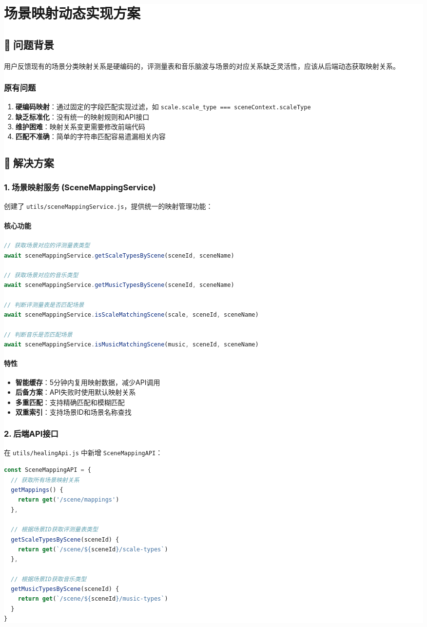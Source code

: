 # 场景映射动态实现方案

## 🎯 问题背景

用户反馈现有的场景分类映射关系是硬编码的，评测量表和音乐脑波与场景的对应关系缺乏灵活性，应该从后端动态获取映射关系。

### 原有问题

1. **硬编码映射**：通过固定的字段匹配实现过滤，如 `scale.scale_type === sceneContext.scaleType`
2. **缺乏标准化**：没有统一的映射规则和API接口
3. **维护困难**：映射关系变更需要修改前端代码
4. **匹配不准确**：简单的字符串匹配容易遗漏相关内容

## 🔧 解决方案

### 1. 场景映射服务 (SceneMappingService)

创建了 `utils/sceneMappingService.js`，提供统一的映射管理功能：

#### 核心功能
```javascript
// 获取场景对应的评测量表类型
await sceneMappingService.getScaleTypesByScene(sceneId, sceneName)

// 获取场景对应的音乐类型
await sceneMappingService.getMusicTypesByScene(sceneId, sceneName)

// 判断评测量表是否匹配场景
await sceneMappingService.isScaleMatchingScene(scale, sceneId, sceneName)

// 判断音乐是否匹配场景
await sceneMappingService.isMusicMatchingScene(music, sceneId, sceneName)
```

#### 特性
- **智能缓存**：5分钟内复用映射数据，减少API调用
- **后备方案**：API失败时使用默认映射关系
- **多重匹配**：支持精确匹配和模糊匹配
- **双重索引**：支持场景ID和场景名称查找

### 2. 后端API接口

在 `utils/healingApi.js` 中新增 `SceneMappingAPI`：

```javascript
const SceneMappingAPI = {
  // 获取所有场景映射关系
  getMappings() {
    return get('/scene/mappings')
  },
  
  // 根据场景ID获取评测量表类型
  getScaleTypesByScene(sceneId) {
    return get(`/scene/${sceneId}/scale-types`)
  },
  
  // 根据场景ID获取音乐类型
  getMusicTypesByScene(sceneId) {
    return get(`/scene/${sceneId}/music-types`)
  }
}
```
